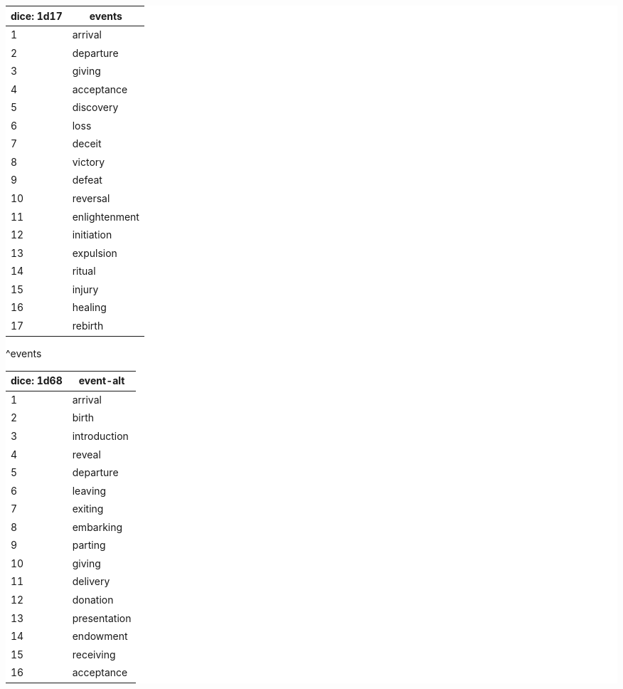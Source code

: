 


| dice: 1d17 | events        |
| ---------- | ------------- |
| 1          | arrival       |
| 2          | departure     |
| 3          | giving        |
| 4          | acceptance    |
| 5          | discovery     |
| 6          | loss          |
| 7          | deceit        |
| 8          | victory       |
| 9          | defeat        |
| 10         | reversal      |
| 11         | enlightenment |
| 12         | initiation    |
| 13         | expulsion     |
| 14         | ritual        |
| 15         | injury        |
| 16         | healing       |
| 17         | rebirth       |
^events


| dice: 1d68 | event-alt     |
| ---------- | ------------- |
| 1          | arrival       |
| 2          | birth         |
| 3          | introduction  |
| 4          | reveal        |
| 5          | departure     |
| 6          | leaving       |
| 7          | exiting       |
| 8          | embarking     |
| 9          | parting       |
| 10         | giving        |
| 11         | delivery      |
| 12         | donation      |
| 13         | presentation  |
| 14         | endowment     |
| 15         | receiving     |
| 16         | acceptance    |